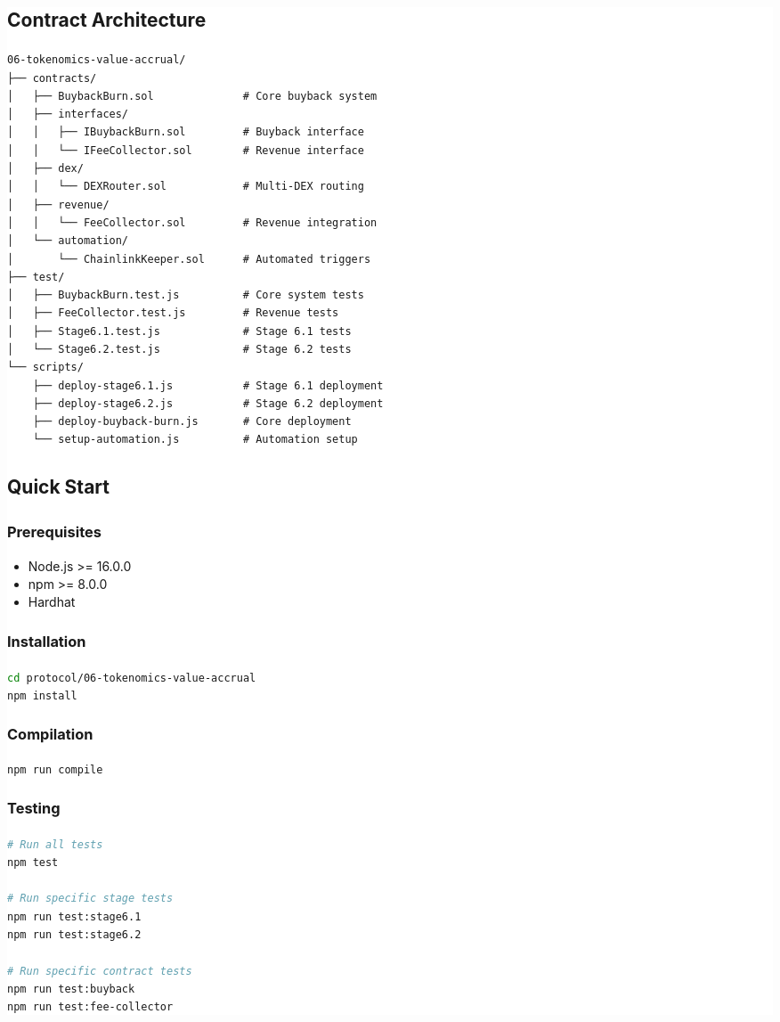 ## Contract Architecture

```
06-tokenomics-value-accrual/
├── contracts/
│   ├── BuybackBurn.sol              # Core buyback system
│   ├── interfaces/
│   │   ├── IBuybackBurn.sol         # Buyback interface
│   │   └── IFeeCollector.sol        # Revenue interface
│   ├── dex/
│   │   └── DEXRouter.sol            # Multi-DEX routing
│   ├── revenue/
│   │   └── FeeCollector.sol         # Revenue integration
│   └── automation/
│       └── ChainlinkKeeper.sol      # Automated triggers
├── test/
│   ├── BuybackBurn.test.js          # Core system tests
│   ├── FeeCollector.test.js         # Revenue tests
│   ├── Stage6.1.test.js             # Stage 6.1 tests
│   └── Stage6.2.test.js             # Stage 6.2 tests
└── scripts/
    ├── deploy-stage6.1.js           # Stage 6.1 deployment
    ├── deploy-stage6.2.js           # Stage 6.2 deployment
    ├── deploy-buyback-burn.js       # Core deployment
    └── setup-automation.js          # Automation setup
```

## Quick Start

### Prerequisites
- Node.js >= 16.0.0
- npm >= 8.0.0
- Hardhat

### Installation
```bash
cd protocol/06-tokenomics-value-accrual
npm install
```

### Compilation
```bash
npm run compile
```

### Testing
```bash
# Run all tests
npm test

# Run specific stage tests
npm run test:stage6.1
npm run test:stage6.2

# Run specific contract tests
npm run test:buyback
npm run test:fee-collector
```
